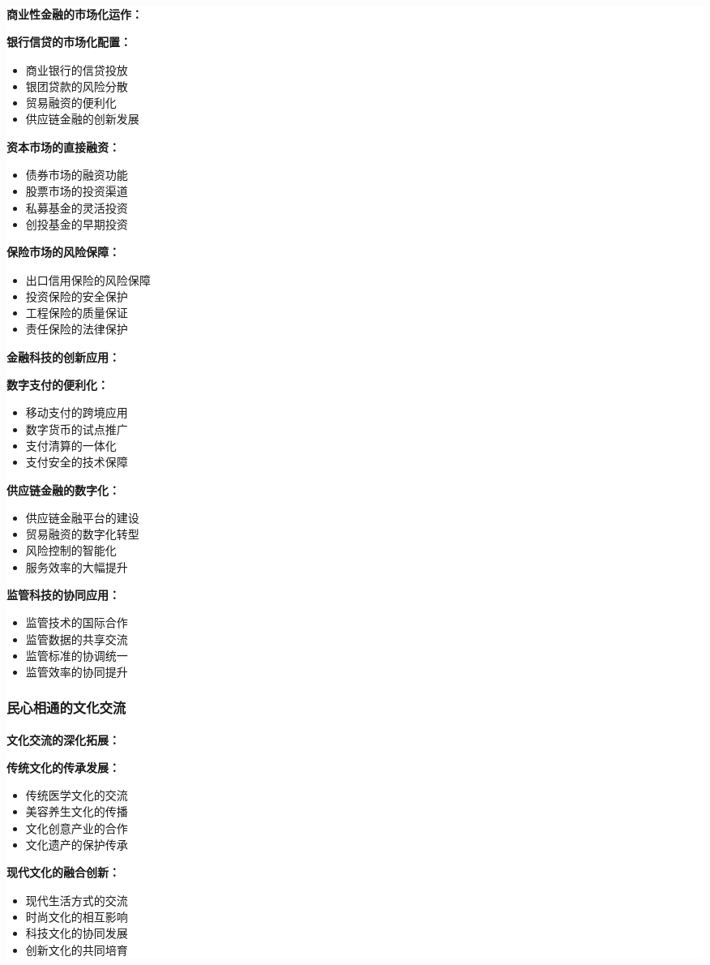 **商业性金融的市场化运作：**

**银行信贷的市场化配置：**
- 商业银行的信贷投放
- 银团贷款的风险分散
- 贸易融资的便利化
- 供应链金融的创新发展

**资本市场的直接融资：**
- 债券市场的融资功能
- 股票市场的投资渠道
- 私募基金的灵活投资
- 创投基金的早期投资

**保险市场的风险保障：**
- 出口信用保险的风险保障
- 投资保险的安全保护
- 工程保险的质量保证
- 责任保险的法律保护

**金融科技的创新应用：**

**数字支付的便利化：**
- 移动支付的跨境应用
- 数字货币的试点推广
- 支付清算的一体化
- 支付安全的技术保障

**供应链金融的数字化：**
- 供应链金融平台的建设
- 贸易融资的数字化转型
- 风险控制的智能化
- 服务效率的大幅提升

**监管科技的协同应用：**
- 监管技术的国际合作
- 监管数据的共享交流
- 监管标准的协调统一
- 监管效率的协同提升

### 民心相通的文化交流

**文化交流的深化拓展：**

**传统文化的传承发展：**
- 传统医学文化的交流
- 美容养生文化的传播
- 文化创意产业的合作
- 文化遗产的保护传承

**现代文化的融合创新：**
- 现代生活方式的交流
- 时尚文化的相互影响
- 科技文化的协同发展
- 创新文化的共同培育
